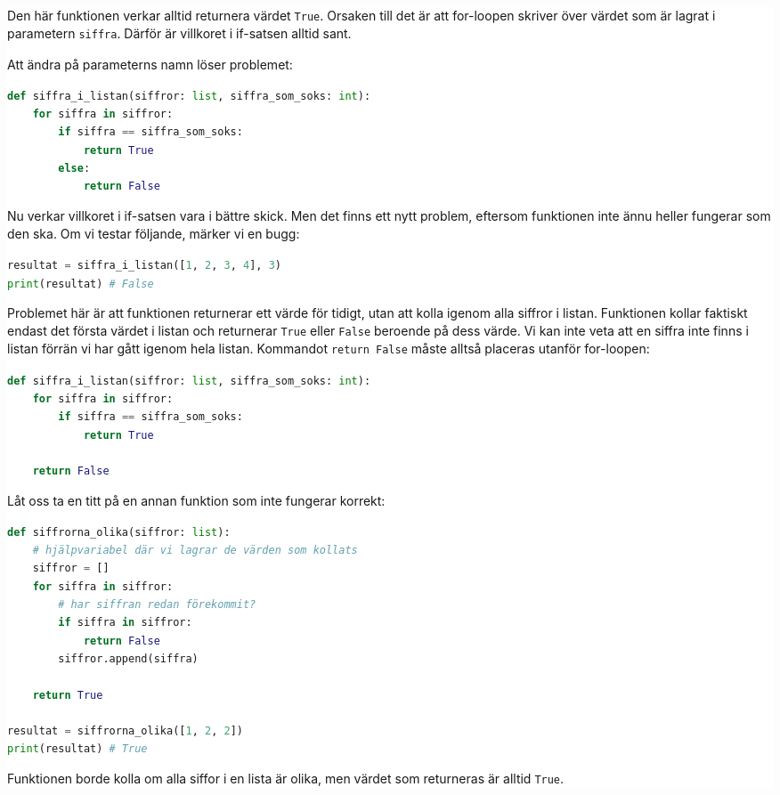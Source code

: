 Den här funktionen verkar alltid returnera värdet `True`. Orsaken till det är att for-loopen skriver över värdet som är lagrat i parametern `siffra`. Därför är villkoret i if-satsen alltid sant.

Att ändra på parameterns namn löser problemet:

```python
def siffra_i_listan(siffror: list, siffra_som_soks: int):
    for siffra in siffror:
        if siffra == siffra_som_soks:
            return True
        else:
            return False
```

Nu verkar villkoret i if-satsen vara i bättre skick. Men det finns ett nytt problem, eftersom funktionen inte ännu heller fungerar som den ska. Om vi testar följande, märker vi en bugg:

```python
resultat = siffra_i_listan([1, 2, 3, 4], 3)
print(resultat) # False
```

Problemet här är att funktionen returnerar ett värde för tidigt, utan att kolla igenom alla siffror i listan. Funktionen kollar faktiskt endast det första värdet i listan och returnerar `True` eller `False` beroende på dess värde. Vi kan inte veta att en siffra inte finns i listan förrän vi har gått igenom hela listan. Kommandot `return False` måste alltså placeras utanför for-loopen:

```python
def siffra_i_listan(siffror: list, siffra_som_soks: int):
    for siffra in siffror:
        if siffra == siffra_som_soks:
            return True

    return False
```

Låt oss ta en titt på en annan funktion som inte fungerar korrekt:

```python
def siffrorna_olika(siffror: list):
    # hjälpvariabel där vi lagrar de värden som kollats
    siffror = []
    for siffra in siffror:
        # har siffran redan förekommit?
        if siffra in siffror:
            return False
        siffror.append(siffra)

    return True

resultat = siffrorna_olika([1, 2, 2])
print(resultat) # True
```

Funktionen borde kolla om alla siffor i en lista är olika, men värdet som returneras är alltid `True`.
